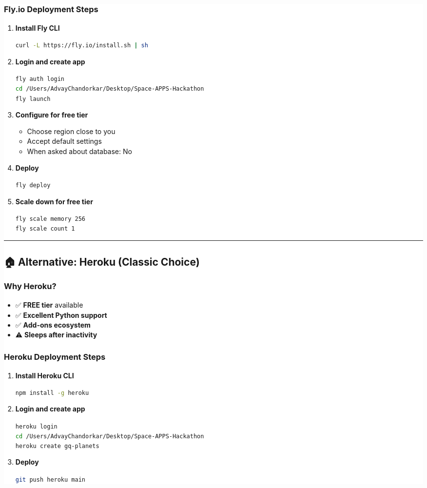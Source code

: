 ### Fly.io Deployment Steps

1. **Install Fly CLI**
   ```bash
   curl -L https://fly.io/install.sh | sh
   ```

2. **Login and create app**
   ```bash
   fly auth login
   cd /Users/AdvayChandorkar/Desktop/Space-APPS-Hackathon
   fly launch
   ```

3. **Configure for free tier**
   - Choose region close to you
   - Accept default settings
   - When asked about database: No

4. **Deploy**
   ```bash
   fly deploy
   ```

5. **Scale down for free tier**
   ```bash
   fly scale memory 256
   fly scale count 1
   ```

---

## 🏠 Alternative: Heroku (Classic Choice)

### Why Heroku?
- ✅ **FREE tier** available
- ✅ **Excellent Python support**
- ✅ **Add-ons ecosystem**
- ⚠️ **Sleeps after inactivity**

### Heroku Deployment Steps

1. **Install Heroku CLI**
   ```bash
   npm install -g heroku
   ```

2. **Login and create app**
   ```bash
   heroku login
   cd /Users/AdvayChandorkar/Desktop/Space-APPS-Hackathon
   heroku create gq-planets
   ```

3. **Deploy**
   ```bash
   git push heroku main
   ```
